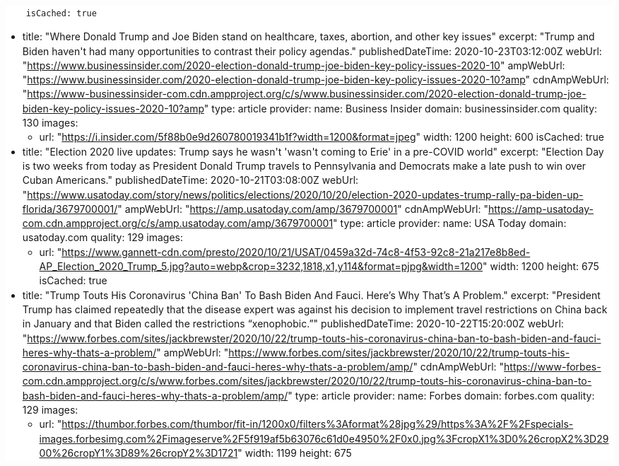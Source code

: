         isCached: true
  - title: "Where Donald Trump and Joe Biden stand on healthcare, taxes, abortion, and other key issues"
    excerpt: "Trump and Biden haven't had many opportunities to contrast their policy agendas."
    publishedDateTime: 2020-10-23T03:12:00Z
    webUrl: "https://www.businessinsider.com/2020-election-donald-trump-joe-biden-key-policy-issues-2020-10"
    ampWebUrl: "https://www.businessinsider.com/2020-election-donald-trump-joe-biden-key-policy-issues-2020-10?amp"
    cdnAmpWebUrl: "https://www-businessinsider-com.cdn.ampproject.org/c/s/www.businessinsider.com/2020-election-donald-trump-joe-biden-key-policy-issues-2020-10?amp"
    type: article
    provider:
      name: Business Insider
      domain: businessinsider.com
    quality: 130
    images:
      - url: "https://i.insider.com/5f88b0e9d260780019341b1f?width=1200&format=jpeg"
        width: 1200
        height: 600
        isCached: true
  - title: "Election 2020 live updates: Trump says he wasn't 'wasn't coming to Erie' in a pre-COVID world"
    excerpt: "Election Day is two weeks from today as President Donald Trump travels to Pennsylvania and Democrats make a late push to win over Cuban Americans."
    publishedDateTime: 2020-10-21T03:08:00Z
    webUrl: "https://www.usatoday.com/story/news/politics/elections/2020/10/20/election-2020-updates-trump-rally-pa-biden-up-florida/3679700001/"
    ampWebUrl: "https://amp.usatoday.com/amp/3679700001"
    cdnAmpWebUrl: "https://amp-usatoday-com.cdn.ampproject.org/c/s/amp.usatoday.com/amp/3679700001"
    type: article
    provider:
      name: USA Today
      domain: usatoday.com
    quality: 129
    images:
      - url: "https://www.gannett-cdn.com/presto/2020/10/21/USAT/0459a32d-74c8-4f53-92c8-21a217e8b8ed-AP_Election_2020_Trump_5.jpg?auto=webp&crop=3232,1818,x1,y114&format=pjpg&width=1200"
        width: 1200
        height: 675
        isCached: true
  - title: "Trump Touts His Coronavirus 'China Ban' To Bash Biden And Fauci. Here’s Why That’s A Problem."
    excerpt: "President Trump has claimed repeatedly that the disease expert was against his decision to implement travel restrictions on China back in January and that Biden called the restrictions “xenophobic.”"
    publishedDateTime: 2020-10-22T15:20:00Z
    webUrl: "https://www.forbes.com/sites/jackbrewster/2020/10/22/trump-touts-his-coronavirus-china-ban-to-bash-biden-and-fauci-heres-why-thats-a-problem/"
    ampWebUrl: "https://www.forbes.com/sites/jackbrewster/2020/10/22/trump-touts-his-coronavirus-china-ban-to-bash-biden-and-fauci-heres-why-thats-a-problem/amp/"
    cdnAmpWebUrl: "https://www-forbes-com.cdn.ampproject.org/c/s/www.forbes.com/sites/jackbrewster/2020/10/22/trump-touts-his-coronavirus-china-ban-to-bash-biden-and-fauci-heres-why-thats-a-problem/amp/"
    type: article
    provider:
      name: Forbes
      domain: forbes.com
    quality: 129
    images:
      - url: "https://thumbor.forbes.com/thumbor/fit-in/1200x0/filters%3Aformat%28jpg%29/https%3A%2F%2Fspecials-images.forbesimg.com%2Fimageserve%2F5f919af5b63076c61d0e4950%2F0x0.jpg%3FcropX1%3D0%26cropX2%3D2900%26cropY1%3D89%26cropY2%3D1721"
        width: 1199
        height: 675